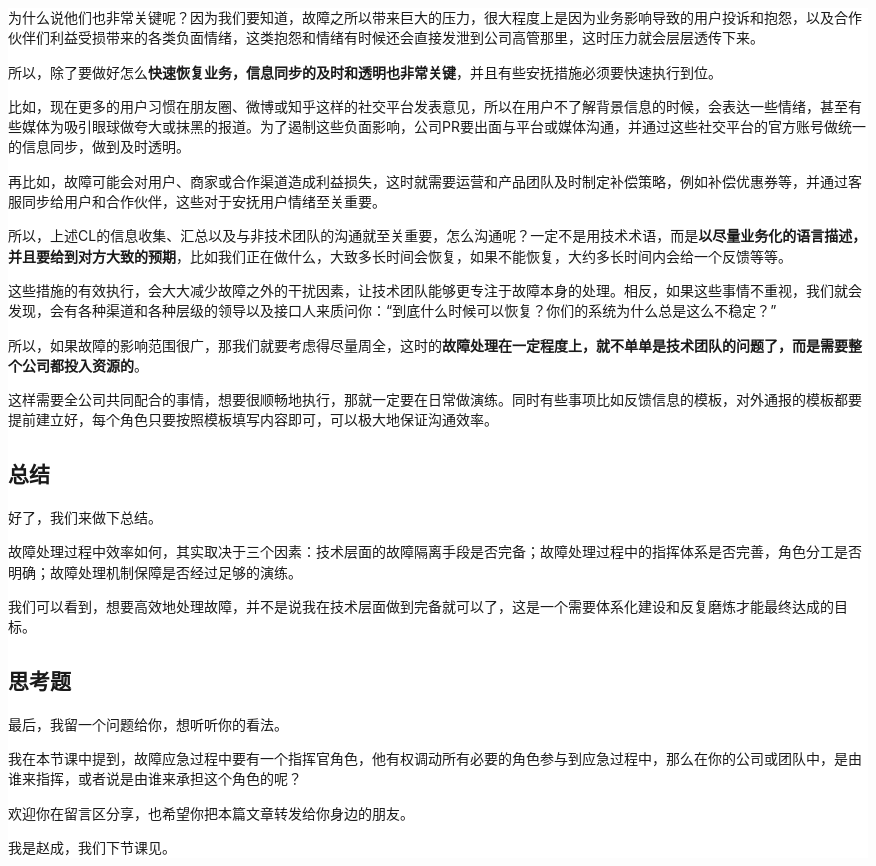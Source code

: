 为什么说他们也非常关键呢？因为我们要知道，故障之所以带来巨大的压力，很大程度上是因为业务影响导致的用户投诉和抱怨，以及合作伙伴们利益受损带来的各类负面情绪，这类抱怨和情绪有时候还会直接发泄到公司高管那里，这时压力就会层层透传下来。

所以，除了要做好怎么**快速恢复业务，信息同步的及时和透明也非常关键**，并且有些安抚措施必须要快速执行到位。

比如，现在更多的用户习惯在朋友圈、微博或知乎这样的社交平台发表意见，所以在用户不了解背景信息的时候，会表达一些情绪，甚至有些媒体为吸引眼球做夸大或抹黑的报道。为了遏制这些负面影响，公司PR要出面与平台或媒体沟通，并通过这些社交平台的官方账号做统一的信息同步，做到及时透明。

再比如，故障可能会对用户、商家或合作渠道造成利益损失，这时就需要运营和产品团队及时制定补偿策略，例如补偿优惠券等，并通过客服同步给用户和合作伙伴，这些对于安抚用户情绪至关重要。

所以，上述CL的信息收集、汇总以及与非技术团队的沟通就至关重要，怎么沟通呢？一定不是用技术术语，而是**以尽量业务化的语言描述，并且要给到对方大致的预期**，比如我们正在做什么，大致多长时间会恢复，如果不能恢复，大约多长时间内会给一个反馈等等。

这些措施的有效执行，会大大减少故障之外的干扰因素，让技术团队能够更专注于故障本身的处理。相反，如果这些事情不重视，我们就会发现，会有各种渠道和各种层级的领导以及接口人来质问你：“到底什么时候可以恢复？你们的系统为什么总是这么不稳定？”

所以，如果故障的影响范围很广，那我们就要考虑得尽量周全，这时的**故障处理在一定程度上，就不单单是技术团队的问题了，而是需要整个公司都投入资源的**。

这样需要全公司共同配合的事情，想要很顺畅地执行，那就一定要在日常做演练。同时有些事项比如反馈信息的模板，对外通报的模板都要提前建立好，每个角色只要按照模板填写内容即可，可以极大地保证沟通效率。

## 总结

好了，我们来做下总结。

故障处理过程中效率如何，其实取决于三个因素：技术层面的故障隔离手段是否完备；故障处理过程中的指挥体系是否完善，角色分工是否明确；故障处理机制保障是否经过足够的演练。

我们可以看到，想要高效地处理故障，并不是说我在技术层面做到完备就可以了，这是一个需要体系化建设和反复磨炼才能最终达成的目标。

## 思考题

最后，我留一个问题给你，想听听你的看法。

我在本节课中提到，故障应急过程中要有一个指挥官角色，他有权调动所有必要的角色参与到应急过程中，那么在你的公司或团队中，是由谁来指挥，或者说是由谁来承担这个角色的呢？

欢迎你在留言区分享，也希望你把本篇文章转发给你身边的朋友。

我是赵成，我们下节课见。
    